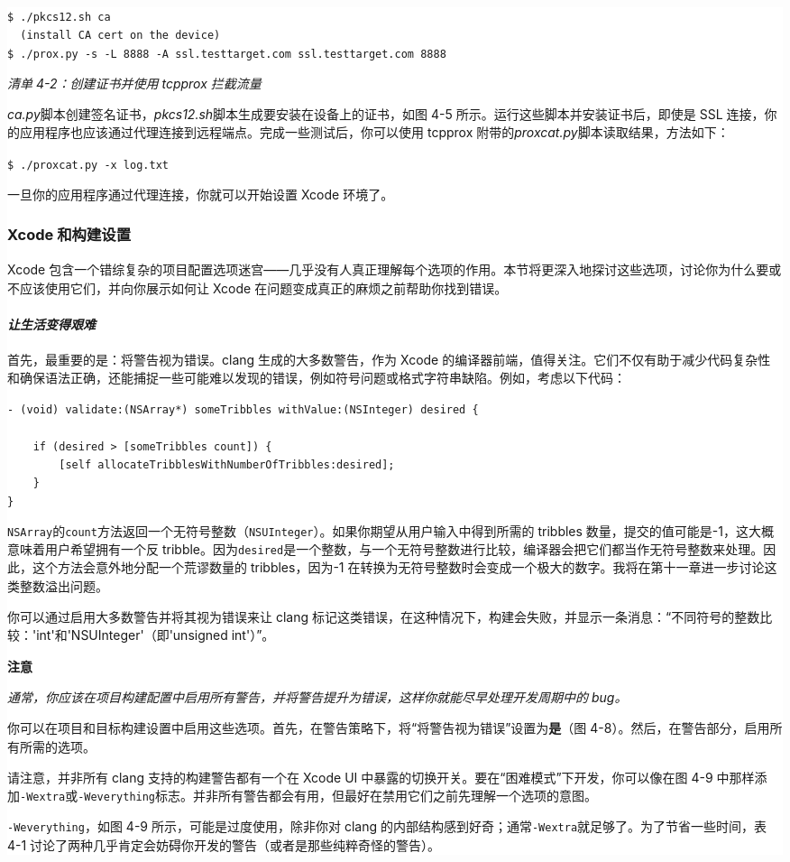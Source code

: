 ```
$ ./pkcs12.sh ca
  (install CA cert on the device)
$ ./prox.py -s -L 8888 -A ssl.testtarget.com ssl.testtarget.com 8888
```

*清单 4-2：创建证书并使用 tcpprox 拦截流量*

*ca.py*脚本创建签名证书，*pkcs12.sh*脚本生成要安装在设备上的证书，如图 4-5 所示。运行这些脚本并安装证书后，即使是 SSL 连接，你的应用程序也应该通过代理连接到远程端点。完成一些测试后，你可以使用 tcpprox 附带的*proxcat.py*脚本读取结果，方法如下：

```
$ ./proxcat.py -x log.txt
```

一旦你的应用程序通过代理连接，你就可以开始设置 Xcode 环境了。

### **Xcode 和构建设置**

Xcode 包含一个错综复杂的项目配置选项迷宫——几乎没有人真正理解每个选项的作用。本节将更深入地探讨这些选项，讨论你为什么要或不应该使用它们，并向你展示如何让 Xcode 在问题变成真正的麻烦之前帮助你找到错误。

#### ***让生活变得艰难***

首先，最重要的是：将警告视为错误。clang 生成的大多数警告，作为 Xcode 的编译器前端，值得关注。它们不仅有助于减少代码复杂性和确保语法正确，还能捕捉一些可能难以发现的错误，例如符号问题或格式字符串缺陷。例如，考虑以下代码：

```
- (void) validate:(NSArray*) someTribbles withValue:(NSInteger) desired {

    if (desired > [someTribbles count]) {
        [self allocateTribblesWithNumberOfTribbles:desired];
    }
}
```

`NSArray`的`count`方法返回一个无符号整数（`NSUInteger`）。如果你期望从用户输入中得到所需的 tribbles 数量，提交的值可能是-1，这大概意味着用户希望拥有一个反 tribble。因为`desired`是一个整数，与一个无符号整数进行比较，编译器会把它们都当作无符号整数来处理。因此，这个方法会意外地分配一个荒谬数量的 tribbles，因为-1 在转换为无符号整数时会变成一个极大的数字。我将在第十一章进一步讨论这类整数溢出问题。

你可以通过启用大多数警告并将其视为错误来让 clang 标记这类错误，在这种情况下，构建会失败，并显示一条消息：“不同符号的整数比较：'int'和'NSUInteger'（即'unsigned int'）”。

**注意**

*通常，你应该在项目构建配置中启用所有警告，并将警告提升为错误，这样你就能尽早处理开发周期中的 bug。*

你可以在项目和目标构建设置中启用这些选项。首先，在警告策略下，将“将警告视为错误”设置为**是**（图 4-8）。然后，在警告部分，启用所有所需的选项。

请注意，并非所有 clang 支持的构建警告都有一个在 Xcode UI 中暴露的切换开关。要在“困难模式”下开发，你可以像在图 4-9 中那样添加`-Wextra`或`-Weverything`标志。并非所有警告都会有用，但最好在禁用它们之前先理解一个选项的意图。

`-Weverything`，如图 4-9 所示，可能是过度使用，除非你对 clang 的内部结构感到好奇；通常`-Wextra`就足够了。为了节省一些时间，表 4-1 讨论了两种几乎肯定会妨碍你开发的警告（或者是那些纯粹奇怪的警告）。
